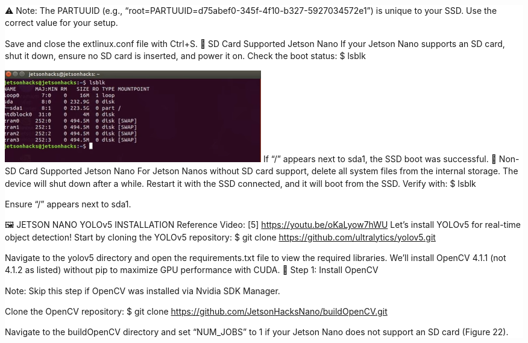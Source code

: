 ⚠️ Note: The PARTUUID (e.g., “root=PARTUUID=d75abef0-345f-4f10-b327-5927034572e1”) is unique to your SSD. Use the correct value for your setup.

Save and close the extlinux.conf file with Ctrl+S.
🌟 SD Card Supported Jetson Nano
If your Jetson Nano supports an SD card, shut it down, ensure no SD card is inserted, and power it on. Check the boot status:
$ lsblk


![Figure 21: Verifying SSD Boot](https://github.com/Farukcinemre/JetsonNano-bootandsetup/blob/main/images/lsblk.png)
If “/” appears next to sda1, the SSD boot was successful.
🌟 Non-SD Card Supported Jetson Nano
For Jetson Nanos without SD card support, delete all system files from the internal storage. The device will shut down after a while. Restart it with the SSD connected, and it will boot from the SSD. Verify with:
$ lsblk

Ensure “/” appears next to sda1.

🖼️ JETSON NANO YOLOv5 INSTALLATION
Reference Video: [5] https://youtu.be/oKaLyow7hWU
Let’s install YOLOv5 for real-time object detection! Start by cloning the YOLOv5 repository:
$ git clone https://github.com/ultralytics/yolov5.git

Navigate to the yolov5 directory and open the requirements.txt file to view the required libraries. We’ll install OpenCV 4.1.1 (not 4.1.2 as listed) without pip to maximize GPU performance with CUDA.
🎯 Step 1: Install OpenCV

Note: Skip this step if OpenCV was installed via Nvidia SDK Manager.

Clone the OpenCV repository:
$ git clone https://github.com/JetsonHacksNano/buildOpenCV.git

Navigate to the buildOpenCV directory and set “NUM_JOBS” to 1 if your Jetson Nano does not support an SD card (Figure 22).
